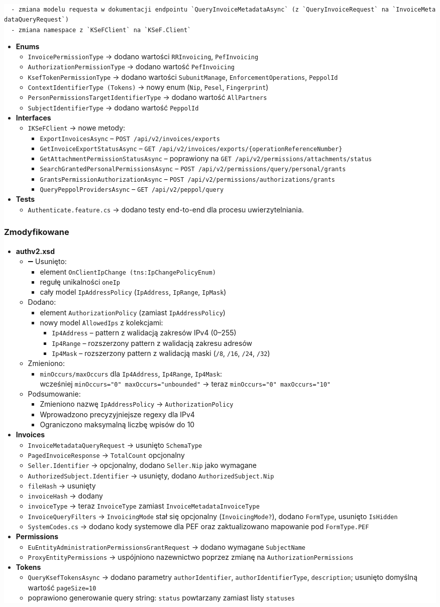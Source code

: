       - zmiana modelu requesta w dokumentacji endpointu `QueryInvoiceMetadataAsync` (z `QueryInvoiceRequest` na `InvoiceMetadataQueryRequest`)
      - zmiana namespace z `KSeFClient` na `KSeF.Client`
- **Enums**
  - `InvoicePermissionType` → dodano wartości `RRInvoicing`, `PefInvoicing`
  - `AuthorizationPermissionType` → dodano wartość `PefInvoicing`
  - `KsefTokenPermissionType` → dodano wartości `SubunitManage`, `EnforcementOperations`, `PeppolId`
  - `ContextIdentifierType (Tokens)` → nowy enum (`Nip`, `Pesel`, `Fingerprint`)
  - `PersonPermissionsTargetIdentifierType` → dodano wartość `AllPartners`
  - `SubjectIdentifierType` → dodano wartość `PeppolId`
- **Interfaces**
  - `IKSeFClient` → nowe metody:
    - `ExportInvoicesAsync` – `POST /api/v2/invoices/exports`
    - `GetInvoiceExportStatusAsync` – `GET /api/v2/invoices/exports/{operationReferenceNumber}`
    - `GetAttachmentPermissionStatusAsync` – poprawiony na `GET /api/v2/permissions/attachments/status`
    - `SearchGrantedPersonalPermissionsAsync` – `POST /api/v2/permissions/query/personal/grants`
    - `GrantsPermissionAuthorizationAsync` – `POST /api/v2/permissions/authorizations/grants`
    - `QueryPeppolProvidersAsync` – `GET /api/v2/peppol/query`
- **Tests**
  - `Authenticate.feature.cs` → dodano testy end-to-end dla procesu uwierzytelniania.

### Zmodyfikowane
- **authv2.xsd**
  - ➖ Usunięto:
    - element `OnClientIpChange (tns:IpChangePolicyEnum)`
    - regułę unikalności `oneIp`
    - cały model `IpAddressPolicy` (`IpAddress`, `IpRange`, `IpMask`)
  - Dodano:
    - element `AuthorizationPolicy` (zamiast `IpAddressPolicy`)
    - nowy model `AllowedIps` z kolekcjami:
      - `Ip4Address` – pattern z walidacją zakresów IPv4 (0–255)
      - `Ip4Range` – rozszerzony pattern z walidacją zakresu adresów
      - `Ip4Mask` – rozszerzony pattern z walidacją maski (`/8`, `/16`, `/24`, `/32`)
  - Zmieniono:
    - `minOccurs/maxOccurs` dla `Ip4Address`, `Ip4Range`, `Ip4Mask`:  
      wcześniej `minOccurs="0" maxOccurs="unbounded"` → teraz `minOccurs="0" maxOccurs="10"`
  - Podsumowanie:
    - Zmieniono nazwę `IpAddressPolicy` → `AuthorizationPolicy`
    - Wprowadzono precyzyjniejsze regexy dla IPv4
    - Ograniczono maksymalną liczbę wpisów do 10
- **Invoices**
  - `InvoiceMetadataQueryRequest` → usunięto `SchemaType`
  - `PagedInvoiceResponse` → `TotalCount` opcjonalny
  - `Seller.Identifier` → opcjonalny, dodano `Seller.Nip` jako wymagane
  - `AuthorizedSubject.Identifier` → usunięty, dodano `AuthorizedSubject.Nip`
  - `fileHash` → usunięty
  - `invoiceHash` → dodany
  - `invoiceType` → teraz `InvoiceType` zamiast `InvoiceMetadataInvoiceType`
  - `InvoiceQueryFilters` → `InvoicingMode` stał się opcjonalny (`InvoicingMode?`), dodano `FormType`, usunięto `IsHidden`
  - `SystemCodes.cs` → dodano kody systemowe dla PEF oraz zaktualizowano mapowanie pod `FormType.PEF`
- **Permissions**
  - `EuEntityAdministrationPermissionsGrantRequest` → dodano wymagane `SubjectName`
  - `ProxyEntityPermissions` → uspójniono nazewnictwo poprzez zmianę na `AuthorizationPermissions`
- **Tokens**
  - `QueryKsefTokensAsync` → dodano parametry `authorIdentifier`, `authorIdentifierType`, `description`; usunięto domyślną wartość `pageSize=10`
  - poprawiono generowanie query string: `status` powtarzany zamiast listy `statuses`
